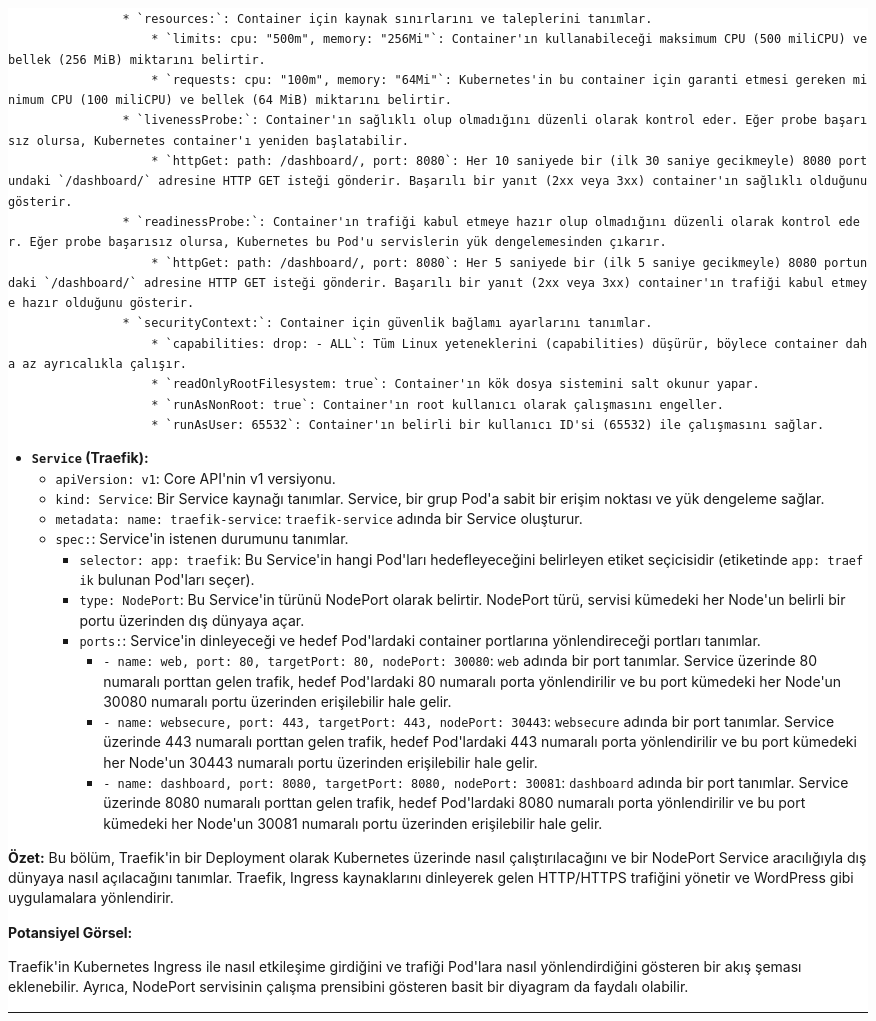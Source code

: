                     * `resources:`: Container için kaynak sınırlarını ve taleplerini tanımlar.
                        * `limits: cpu: "500m", memory: "256Mi"`: Container'ın kullanabileceği maksimum CPU (500 miliCPU) ve bellek (256 MiB) miktarını belirtir.
                        * `requests: cpu: "100m", memory: "64Mi"`: Kubernetes'in bu container için garanti etmesi gereken minimum CPU (100 miliCPU) ve bellek (64 MiB) miktarını belirtir.
                    * `livenessProbe:`: Container'ın sağlıklı olup olmadığını düzenli olarak kontrol eder. Eğer probe başarısız olursa, Kubernetes container'ı yeniden başlatabilir.
                        * `httpGet: path: /dashboard/, port: 8080`: Her 10 saniyede bir (ilk 30 saniye gecikmeyle) 8080 portundaki `/dashboard/` adresine HTTP GET isteği gönderir. Başarılı bir yanıt (2xx veya 3xx) container'ın sağlıklı olduğunu gösterir.
                    * `readinessProbe:`: Container'ın trafiği kabul etmeye hazır olup olmadığını düzenli olarak kontrol eder. Eğer probe başarısız olursa, Kubernetes bu Pod'u servislerin yük dengelemesinden çıkarır.
                        * `httpGet: path: /dashboard/, port: 8080`: Her 5 saniyede bir (ilk 5 saniye gecikmeyle) 8080 portundaki `/dashboard/` adresine HTTP GET isteği gönderir. Başarılı bir yanıt (2xx veya 3xx) container'ın trafiği kabul etmeye hazır olduğunu gösterir.
                    * `securityContext:`: Container için güvenlik bağlamı ayarlarını tanımlar.
                        * `capabilities: drop: - ALL`: Tüm Linux yeteneklerini (capabilities) düşürür, böylece container daha az ayrıcalıkla çalışır.
                        * `readOnlyRootFilesystem: true`: Container'ın kök dosya sistemini salt okunur yapar.
                        * `runAsNonRoot: true`: Container'ın root kullanıcı olarak çalışmasını engeller.
                        * `runAsUser: 65532`: Container'ın belirli bir kullanıcı ID'si (65532) ile çalışmasını sağlar.

* **`Service` (Traefik):**
    * `apiVersion: v1`: Core API'nin v1 versiyonu.
    * `kind: Service`: Bir Service kaynağı tanımlar. Service, bir grup Pod'a sabit bir erişim noktası ve yük dengeleme sağlar.
    * `metadata: name: traefik-service`: `traefik-service` adında bir Service oluşturur.
    * `spec:`: Service'in istenen durumunu tanımlar.
        * `selector: app: traefik`: Bu Service'in hangi Pod'ları hedefleyeceğini belirleyen etiket seçicisidir (etiketinde `app: traefik` bulunan Pod'ları seçer).
        * `type: NodePort`: Bu Service'in türünü NodePort olarak belirtir. NodePort türü, servisi kümedeki her Node'un belirli bir portu üzerinden dış dünyaya açar.
        * `ports:`: Service'in dinleyeceği ve hedef Pod'lardaki container portlarına yönlendireceği portları tanımlar.
            * `- name: web, port: 80, targetPort: 80, nodePort: 30080`: `web` adında bir port tanımlar. Service üzerinde 80 numaralı porttan gelen trafik, hedef Pod'lardaki 80 numaralı porta yönlendirilir ve bu port kümedeki her Node'un 30080 numaralı portu üzerinden erişilebilir hale gelir.
            * `- name: websecure, port: 443, targetPort: 443, nodePort: 30443`: `websecure` adında bir port tanımlar. Service üzerinde 443 numaralı porttan gelen trafik, hedef Pod'lardaki 443 numaralı porta yönlendirilir ve bu port kümedeki her Node'un 30443 numaralı portu üzerinden erişilebilir hale gelir.
            * `- name: dashboard, port: 8080, targetPort: 8080, nodePort: 30081`: `dashboard` adında bir port tanımlar. Service üzerinde 8080 numaralı porttan gelen trafik, hedef Pod'lardaki 8080 numaralı porta yönlendirilir ve bu port kümedeki her Node'un 30081 numaralı portu üzerinden erişilebilir hale gelir.

**Özet:** Bu bölüm, Traefik'in bir Deployment olarak Kubernetes üzerinde nasıl çalıştırılacağını ve bir NodePort Service aracılığıyla dış dünyaya nasıl açılacağını tanımlar. Traefik, Ingress kaynaklarını dinleyerek gelen HTTP/HTTPS trafiğini yönetir ve WordPress gibi uygulamalara yönlendirir.

**Potansiyel Görsel:**

Traefik'in Kubernetes Ingress ile nasıl etkileşime girdiğini ve trafiği Pod'lara nasıl yönlendirdiğini gösteren bir akış şeması eklenebilir. Ayrıca, NodePort servisinin çalışma prensibini gösteren basit bir diyagram da faydalı olabilir.

---